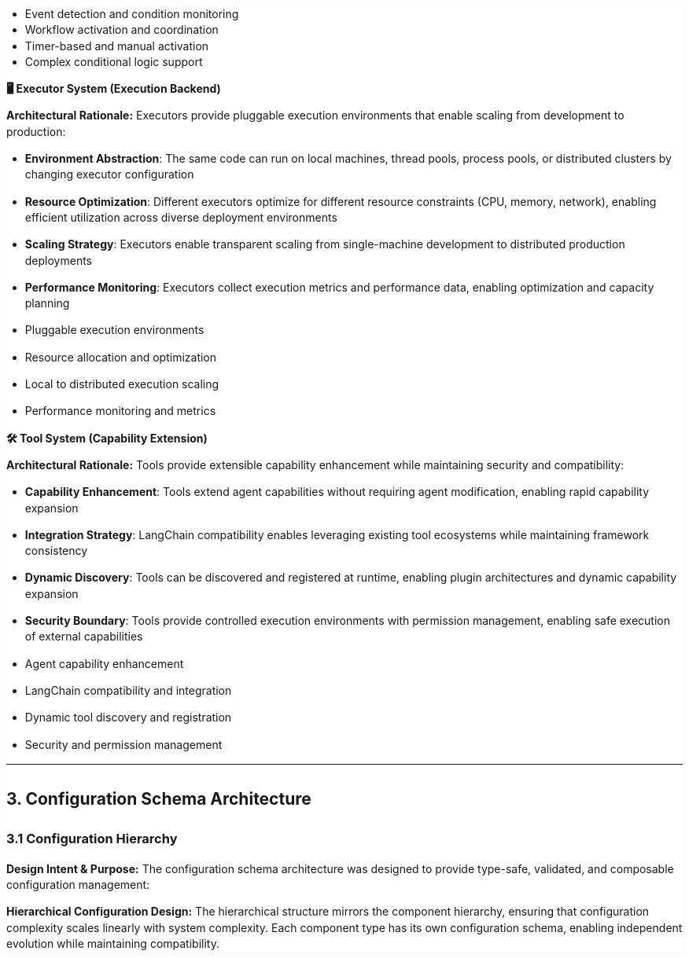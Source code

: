- Event detection and condition monitoring
- Workflow activation and coordination
- Timer-based and manual activation
- Complex conditional logic support

**🖥️ Executor System (Execution Backend)**

**Architectural Rationale:**
Executors provide pluggable execution environments that enable scaling from development to production:

- **Environment Abstraction**: The same code can run on local machines, thread pools, process pools, or distributed clusters by changing executor configuration
- **Resource Optimization**: Different executors optimize for different resource constraints (CPU, memory, network), enabling efficient utilization across diverse deployment environments
- **Scaling Strategy**: Executors enable transparent scaling from single-machine development to distributed production deployments
- **Performance Monitoring**: Executors collect execution metrics and performance data, enabling optimization and capacity planning

- Pluggable execution environments
- Resource allocation and optimization
- Local to distributed execution scaling
- Performance monitoring and metrics

**🛠️ Tool System (Capability Extension)**

**Architectural Rationale:**
Tools provide extensible capability enhancement while maintaining security and compatibility:

- **Capability Enhancement**: Tools extend agent capabilities without requiring agent modification, enabling rapid capability expansion
- **Integration Strategy**: LangChain compatibility enables leveraging existing tool ecosystems while maintaining framework consistency
- **Dynamic Discovery**: Tools can be discovered and registered at runtime, enabling plugin architectures and dynamic capability expansion
- **Security Boundary**: Tools provide controlled execution environments with permission management, enabling safe execution of external capabilities

- Agent capability enhancement
- LangChain compatibility and integration
- Dynamic tool discovery and registration
- Security and permission management

---

## **3. Configuration Schema Architecture**

### **3.1 Configuration Hierarchy**

**Design Intent & Purpose:**
The configuration schema architecture was designed to provide type-safe, validated, and composable configuration management:

**Hierarchical Configuration Design:**
The hierarchical structure mirrors the component hierarchy, ensuring that configuration complexity scales linearly with system complexity. Each component type has its own configuration schema, enabling independent evolution while maintaining compatibility.
